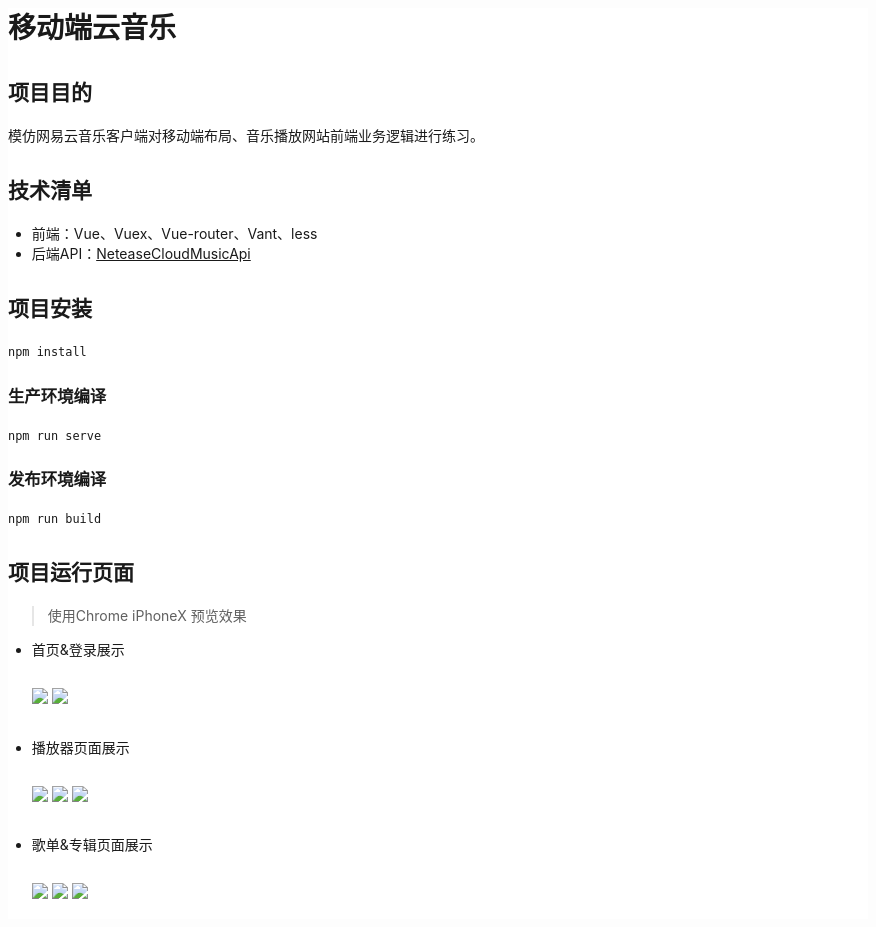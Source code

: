 # 移动端云音乐

## 项目目的
模仿网易云音乐客户端对移动端布局、音乐播放网站前端业务逻辑进行练习。

## 技术清单
- 前端：Vue、Vuex、Vue-router、Vant、less
- 后端API：[NeteaseCloudMusicApi](https://github.com/Binaryify/NeteaseCloudMusicApi)

## 项目安装
```
npm install
```

### 生产环境编译
```
npm run serve
```

### 发布环境编译
```
npm run build
```

## 项目运行页面

> 使用Chrome iPhoneX 预览效果

- 首页&登录展示
  <div>
    <img src="./resource/gif/1_login_homepage_zip.gif" height="300" style="padding: 1rem 0;">
    <img src="./resource/1_homepage.png" height="300" style="padding: 1rem 0;">
  </div>

- 播放器页面展示
  <div>
    <img src="./resource/gif/2_player_zip.gif" height="300" style="padding: 1rem 0;">
    <img src="./resource/2_player.png" height="300" style="padding: 1rem 0;">
    <img src="./resource/4_lyric.png" height="300" style="padding: 1rem 0;">
  </div>

- 歌单&专辑页面展示
  <div>
    <img src="./resource/gif/3_album_playlist_zip.gif" height="300" style="padding: 1rem 0;">
    <img src="./resource/3_playlist.png" height="300" style="padding: 1rem 0;">
    <img src="./resource/7_album.png" height="300" style="padding: 1rem 0;">
  </div>
